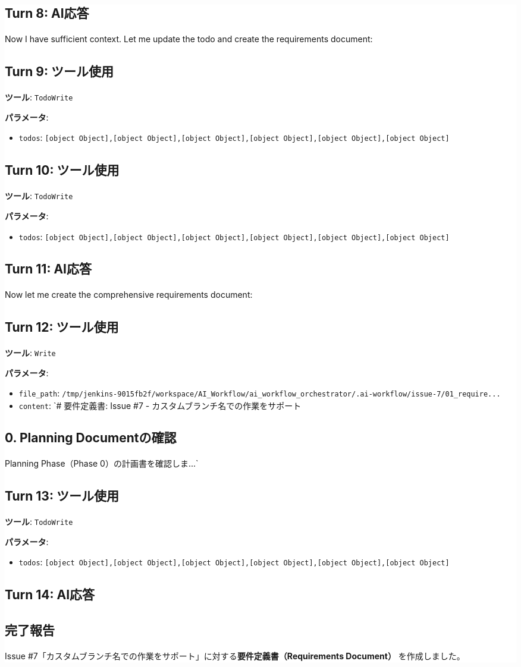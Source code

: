 ## Turn 8: AI応答

Now I have sufficient context. Let me update the todo and create the requirements document:

## Turn 9: ツール使用

**ツール**: `TodoWrite`

**パラメータ**:
- `todos`: `[object Object],[object Object],[object Object],[object Object],[object Object],[object Object]`

## Turn 10: ツール使用

**ツール**: `TodoWrite`

**パラメータ**:
- `todos`: `[object Object],[object Object],[object Object],[object Object],[object Object],[object Object]`

## Turn 11: AI応答

Now let me create the comprehensive requirements document:

## Turn 12: ツール使用

**ツール**: `Write`

**パラメータ**:
- `file_path`: `/tmp/jenkins-9015fb2f/workspace/AI_Workflow/ai_workflow_orchestrator/.ai-workflow/issue-7/01_require...`
- `content`: `# 要件定義書: Issue #7 - カスタムブランチ名での作業をサポート

## 0. Planning Documentの確認

Planning Phase（Phase 0）の計画書を確認しま...`

## Turn 13: ツール使用

**ツール**: `TodoWrite`

**パラメータ**:
- `todos`: `[object Object],[object Object],[object Object],[object Object],[object Object],[object Object]`

## Turn 14: AI応答

## 完了報告

Issue #7「カスタムブランチ名での作業をサポート」に対する**要件定義書（Requirements Document）** を作成しました。
